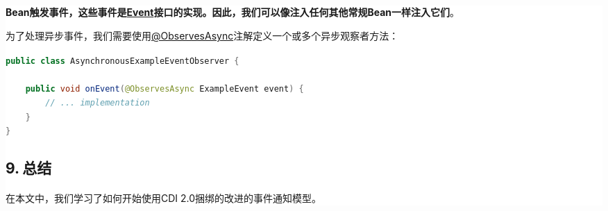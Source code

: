**Bean触发事件，这些事件是[Event](https://docs.jboss.org/cdi/api/2.0/javax/enterprise/event/Event.html)接口的实现。因此，我们可以像注入任何其他常规Bean一样注入它们**。

为了处理异步事件，我们需要使用[@ObservesAsync](https://docs.jboss.org/cdi/api/2.0.EDR2/javax/enterprise/event/ObservesAsync.html)注解定义一个或多个异步观察者方法：

```java
public class AsynchronousExampleEventObserver {

    public void onEvent(@ObservesAsync ExampleEvent event) {
        // ... implementation
    }
}
```

## 9. 总结

在本文中，我们学习了如何开始使用CDI 2.0捆绑的改进的事件通知模型。